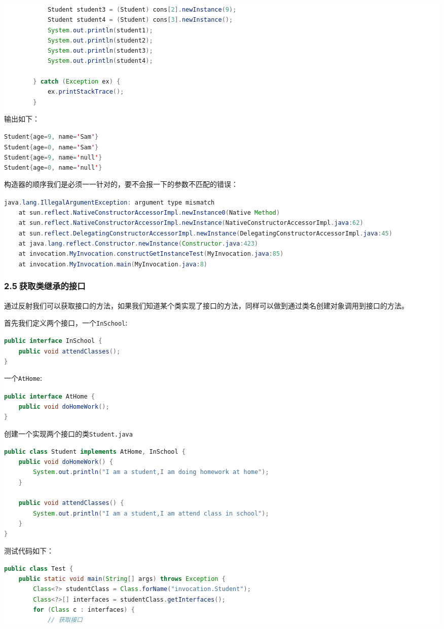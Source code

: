 ```java
            Student student3 = (Student) cons[2].newInstance(9);
            Student student4 = (Student) cons[3].newInstance();
            System.out.println(student1);
            System.out.println(student2);
            System.out.println(student3);
            System.out.println(student4);

        } catch (Exception ex) {
            ex.printStackTrace();
        }
```
输出如下：
```java
Student{age=9, name='Sam'}
Student{age=0, name='Sam'}
Student{age=9, name='null'}
Student{age=0, name='null'}
```
构造器的顺序我们是必须一一针对的，要不会报一下的参数不匹配的错误：
```java
java.lang.IllegalArgumentException: argument type mismatch
	at sun.reflect.NativeConstructorAccessorImpl.newInstance0(Native Method)
	at sun.reflect.NativeConstructorAccessorImpl.newInstance(NativeConstructorAccessorImpl.java:62)
	at sun.reflect.DelegatingConstructorAccessorImpl.newInstance(DelegatingConstructorAccessorImpl.java:45)
	at java.lang.reflect.Constructor.newInstance(Constructor.java:423)
	at invocation.MyInvocation.constructGetInstanceTest(MyInvocation.java:85)
	at invocation.MyInvocation.main(MyInvocation.java:8)
```

### 2.5 获取类继承的接口
通过反射我们可以获取接口的方法，如果我们知道某个类实现了接口的方法，同样可以做到通过类名创建对象调用到接口的方法。

首先我们定义两个接口，一个`InSchool`:
```  java
public interface InSchool {
    public void attendClasses();
}
```
一个`AtHome`:
```java
public interface AtHome {
    public void doHomeWork();
}
```
创建一个实现两个接口的类`Student.java`
```java
public class Student implements AtHome, InSchool {
    public void doHomeWork() {
        System.out.println("I am a student,I am doing homework at home");
    }

    public void attendClasses() {
        System.out.println("I am a student,I am attend class in school");
    }
}
```
测试代码如下：
```java
public class Test {
    public static void main(String[] args) throws Exception {
        Class<?> studentClass = Class.forName("invocation.Student");
        Class<?>[] interfaces = studentClass.getInterfaces();
        for (Class c : interfaces) {
            // 获取接口
```